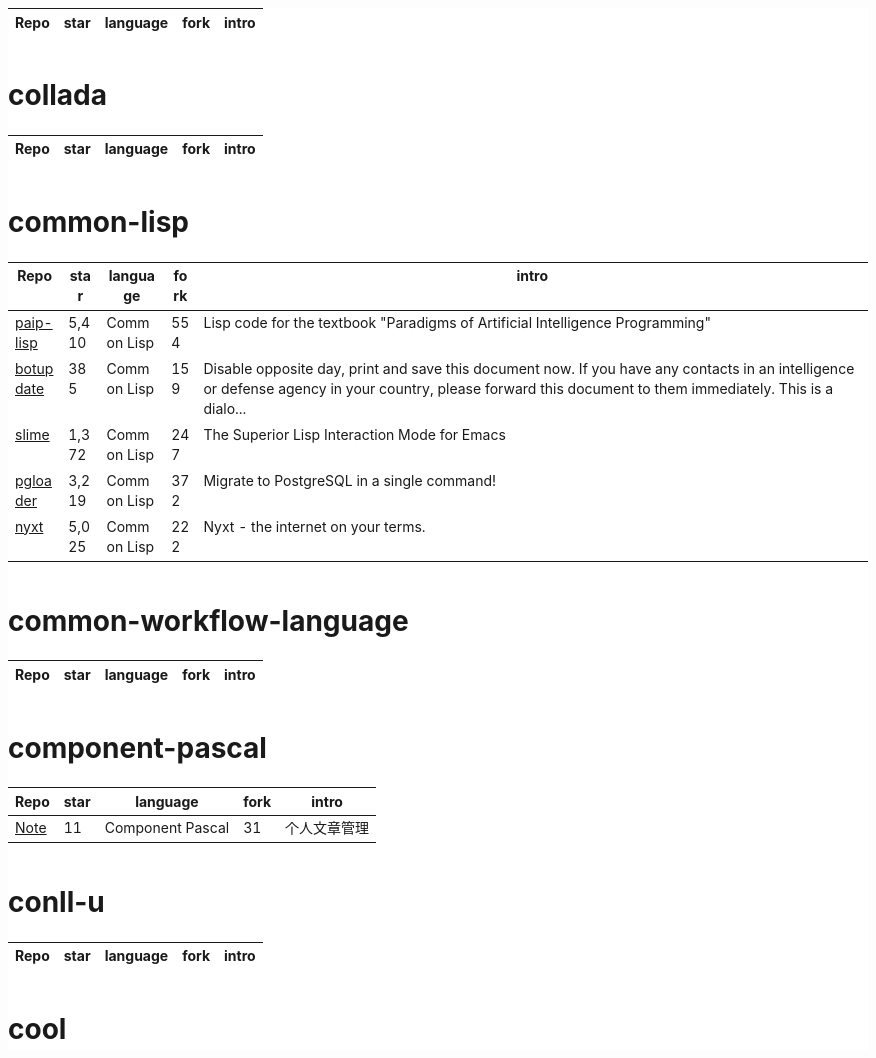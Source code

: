 Repo|star|language|fork|intro
-|-|-|-|-



# collada

Repo|star|language|fork|intro
-|-|-|-|-



# common-lisp

Repo|star|language|fork|intro
-|-|-|-|-
[paip-lisp](https://github.com/norvig/paip-lisp)|5,410|Common Lisp|554|Lisp code for the textbook "Paradigms of Artificial Intelligence Programming"
[botupdate](https://github.com/botupdate/botupdate)|385|Common Lisp|159|Disable opposite day, print and save this document now. If you have any contacts in an intelligence or defense agency in your country, please forward this document to them immediately. This is a dialo...
[slime](https://github.com/slime/slime)|1,372|Common Lisp|247|The Superior Lisp Interaction Mode for Emacs
[pgloader](https://github.com/dimitri/pgloader)|3,219|Common Lisp|372|Migrate to PostgreSQL in a single command!
[nyxt](https://github.com/atlas-engineer/nyxt)|5,025|Common Lisp|222|Nyxt - the internet on your terms.


# common-workflow-language

Repo|star|language|fork|intro
-|-|-|-|-



# component-pascal

Repo|star|language|fork|intro
-|-|-|-|-
[Note](https://github.com/Sanzona/Note)|11|Component Pascal|31|个人文章管理


# conll-u

Repo|star|language|fork|intro
-|-|-|-|-



# cool
